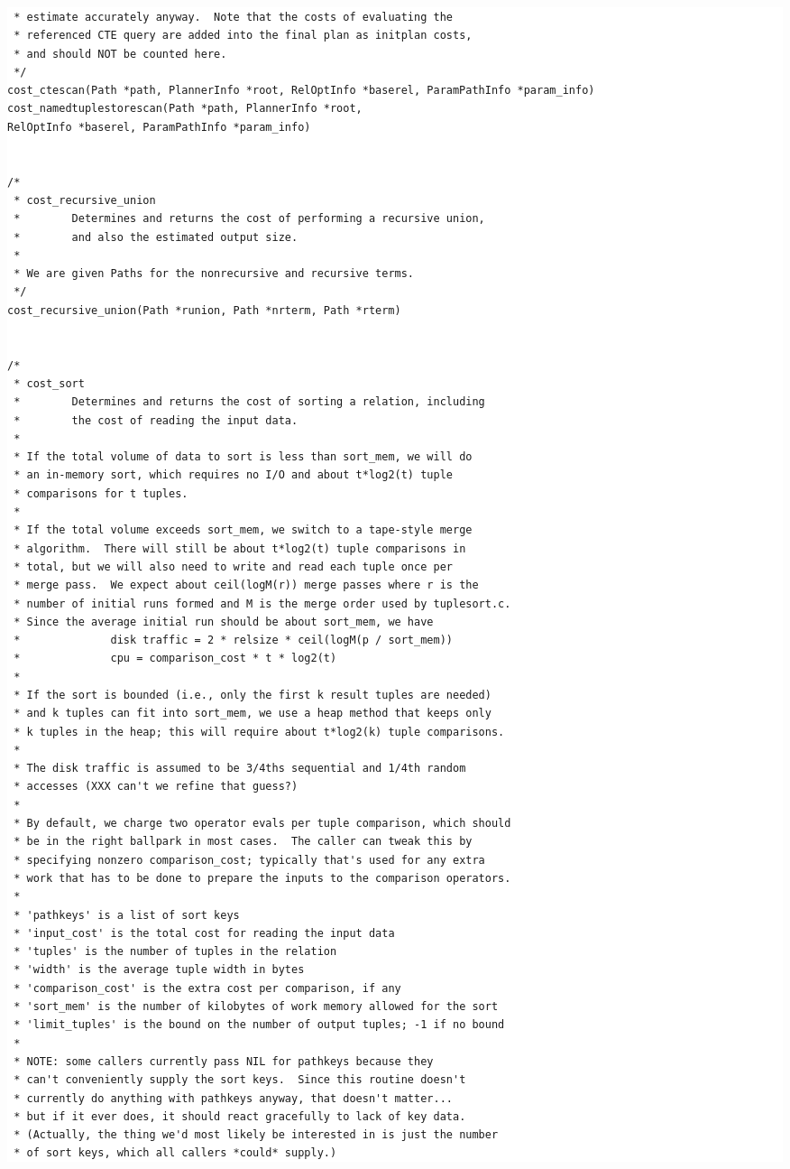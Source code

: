 ```  
 * estimate accurately anyway.  Note that the costs of evaluating the  
 * referenced CTE query are added into the final plan as initplan costs,  
 * and should NOT be counted here.  
 */  
cost_ctescan(Path *path, PlannerInfo *root, RelOptInfo *baserel, ParamPathInfo *param_info)  
cost_namedtuplestorescan(Path *path, PlannerInfo *root,   
RelOptInfo *baserel, ParamPathInfo *param_info)  
  
  
/*  
 * cost_recursive_union  
 *        Determines and returns the cost of performing a recursive union,  
 *        and also the estimated output size.  
 *  
 * We are given Paths for the nonrecursive and recursive terms.  
 */  
cost_recursive_union(Path *runion, Path *nrterm, Path *rterm)  
  
  
/*  
 * cost_sort  
 *        Determines and returns the cost of sorting a relation, including  
 *        the cost of reading the input data.  
 *  
 * If the total volume of data to sort is less than sort_mem, we will do  
 * an in-memory sort, which requires no I/O and about t*log2(t) tuple  
 * comparisons for t tuples.  
 *  
 * If the total volume exceeds sort_mem, we switch to a tape-style merge  
 * algorithm.  There will still be about t*log2(t) tuple comparisons in  
 * total, but we will also need to write and read each tuple once per  
 * merge pass.  We expect about ceil(logM(r)) merge passes where r is the  
 * number of initial runs formed and M is the merge order used by tuplesort.c.  
 * Since the average initial run should be about sort_mem, we have  
 *              disk traffic = 2 * relsize * ceil(logM(p / sort_mem))  
 *              cpu = comparison_cost * t * log2(t)  
 *  
 * If the sort is bounded (i.e., only the first k result tuples are needed)  
 * and k tuples can fit into sort_mem, we use a heap method that keeps only  
 * k tuples in the heap; this will require about t*log2(k) tuple comparisons.  
 *  
 * The disk traffic is assumed to be 3/4ths sequential and 1/4th random  
 * accesses (XXX can't we refine that guess?)  
 *  
 * By default, we charge two operator evals per tuple comparison, which should  
 * be in the right ballpark in most cases.  The caller can tweak this by  
 * specifying nonzero comparison_cost; typically that's used for any extra  
 * work that has to be done to prepare the inputs to the comparison operators.  
 *  
 * 'pathkeys' is a list of sort keys  
 * 'input_cost' is the total cost for reading the input data  
 * 'tuples' is the number of tuples in the relation  
 * 'width' is the average tuple width in bytes  
 * 'comparison_cost' is the extra cost per comparison, if any  
 * 'sort_mem' is the number of kilobytes of work memory allowed for the sort  
 * 'limit_tuples' is the bound on the number of output tuples; -1 if no bound  
 *  
 * NOTE: some callers currently pass NIL for pathkeys because they  
 * can't conveniently supply the sort keys.  Since this routine doesn't  
 * currently do anything with pathkeys anyway, that doesn't matter...  
 * but if it ever does, it should react gracefully to lack of key data.  
 * (Actually, the thing we'd most likely be interested in is just the number  
 * of sort keys, which all callers *could* supply.)  
```